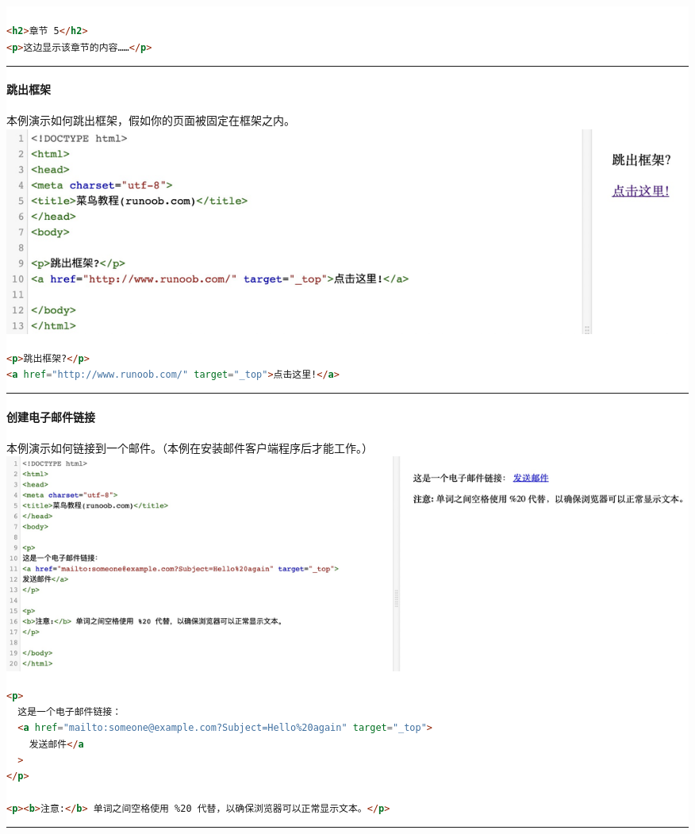 ```html

<h2>章节 5</h2>
<p>这边显示该章节的内容……</p>
```

---

#### 跳出框架

本例演示如何跳出框架，假如你的页面被固定在框架之内。
![跳出框架](image/part8/030.jpg)

```html
<p>跳出框架?</p>
<a href="http://www.runoob.com/" target="_top">点击这里!</a>
```

---

#### 创建电子邮件链接

本例演示如何链接到一个邮件。（本例在安装邮件客户端程序后才能工作。）
![创建电子邮件链接](image/part8/031.jpg)

```html
<p>
  这是一个电子邮件链接：
  <a href="mailto:someone@example.com?Subject=Hello%20again" target="_top">
    发送邮件</a
  >
</p>

<p><b>注意:</b> 单词之间空格使用 %20 代替，以确保浏览器可以正常显示文本。</p>
```

---